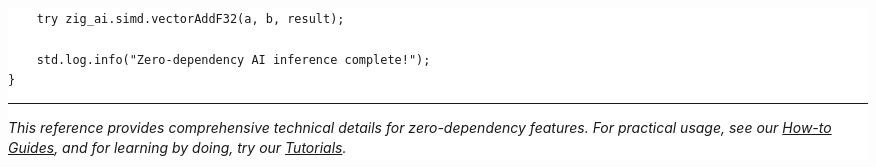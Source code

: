 ```zig
    try zig_ai.simd.vectorAddF32(a, b, result);

    std.log.info("Zero-dependency AI inference complete!");
}
```

---

*This reference provides comprehensive technical details for zero-dependency features. For practical usage, see our [How-to Guides](../how-to-guides/), and for learning by doing, try our [Tutorials](../tutorials/).*
